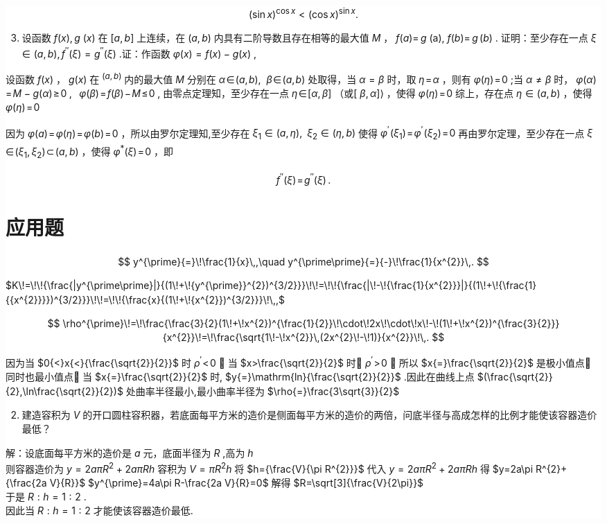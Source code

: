 $$
\left(\sin x\right)^{\cos x}<\left(\cos x\right)^{\sin x}.
$$  

3. 设函数 $f(x),g\ (x)$ 在 $[a,b]$ 上连续，在 $(a,b)$ 内具有二阶导数且存在相等的最大值 $M$ ， $f(a){=}\,g$ (a), $f(b){=}\,g\,(b)$ . 证明：至少存在一点 $\xi\in(a,b),f^{\prime\prime}(\xi)=g^{\prime\prime}(\xi)$ .证：作函数 $\varphi(x)=f(x)-g(x)$ ,  

设函数 $f(x)$ ， $g\left(x\right)$ 在 $^{(a,b)}$ 内的最大值 $M$ 分别在 $\alpha\!\in\!\left(a,\!b\right),\ \ \beta\!\in\!\left(a,\!b\right)$ 处取得，当 $\alpha=\beta$ 时，取 $\eta\!=\!\alpha$ ，则有 $\varphi(\eta)\!=\!0$ ;当 $\alpha\neq\beta$ 时， $\varphi(\alpha)\!=\!M-g(\alpha)\!\geq\!0\;,\;\;\;\varphi(\beta)\!=\!f\big(\beta\big)\!-\!M\!\leq\!0\;,$ 由零点定理知，至少存在一点 $\eta\!\in\![\alpha,\beta]$ （或[ $\beta,\alpha]\left.\right>$ ，使得 $\varphi(\eta)\!=\!0$ 综上，存在点 $\eta\in\left(a,b\right)$ ，使得 $\varphi(\eta)\!=\!0$  

因为 $\varphi(a)\!=\!\varphi(\eta)\!=\!\varphi(b)\!=\!0$ ，所以由罗尔定理知,至少存在 $\xi_{1}\in\left(a,\eta\right),\;\;\xi_{2}\in\left(\eta,b\right)$ 使得 $\varphi^{\prime}\!\left(\xi_{\scriptscriptstyle1}\right)\!=\!\varphi^{\prime}\!\left(\xi_{\scriptscriptstyle2}\right)\!=\!0$ 再由罗尔定理，至少存在一点 $\xi\!\in\!\big(\xi_{1},\xi_{2}\big)\!\subset\!\big(a,b\big)$ ，使得 $\varphi^{*}(\xi)\!=\!0$ ，即  

$$
f^{\prime\prime}(\xi)\!=\!g^{\prime\prime}(\xi)\,.
$$  

# 应用题  

$$
y^{\prime}{=}\!\frac{1}{x}\,,\quad y^{\prime\prime}{=}{-}\!\frac{1}{x^{2}}\,.
$$  

$K\!=\!\!{\frac{|y^{\prime\prime}|}{(1\!+\!{y^{\prime}}^{2})^{3/2}}}\!\!=\!\!{\frac{|\!-\!{\frac{1}{x^{2}}}|}{(1\!+\!{\frac{1}{{x^{2}}}})^{3/2}}}\!\!=\!\!{\frac{x}{(1\!+\!{x^{2}})^{3/2}}}\!\,,$  

$$
\rho^{\prime}\!=\!\frac{\frac{3}{2}(1\!+\!x^{2})^{\frac{1}{2}}\!\cdot\!2x\!\cdot\!x\!-\!(1\!+\!x^{2})^{\frac{3}{2}}}{x^{2}}\!=\!\frac{\sqrt{1\!-\!x^{2}}\,(2x^{2}\!-\!1)}{x^{2}}\!\,.
$$  

因为当 $0{<}x{<}{\frac{\sqrt{2}}{2}}$ 时 $\rho^{\prime}\!<\!0$  当 $x>\frac{\sqrt{2}}{2}$ 时 $\rho^{\prime}\!>\!0$  所以 $x{=}\frac{\sqrt{2}}{2}$ 是极小值点 同时也最小值点 当 $x{=}\frac{\sqrt{2}}{2}$ 时, $y{=}\mathrm{ln}{\frac{\sqrt{2}}{2}}$ .因此在曲线上点 $(\frac{\sqrt{2}}{2},\ln\frac{\sqrt{2}}{2})$ 处曲率半径最小,最小曲率半径为 $\rho{=}\frac{3\sqrt{3}}{2}$  

2. 建造容积为 $V$ 的开口圆柱容积器，若底面每平方米的造价是侧面每平方米的造价的两倍，问底半径与高成怎样的比例才能使该容器造价最低？  

解：设底面每平方米的造价是 $a$ 元，底面半径为 $R$ ,高为 $h$   
则容器造价为 $y=2a\pi R^{2}+2a\pi R h$ 容积为 $V=\pi R^{2}h$ 将 $h={\frac{V}{\pi R^{2}}}$ 代入 $y=2a\pi R^{2}+2a\pi R h$ 得 $y=2a\pi R^{2}+{\frac{2a V}{R}}$ $y^{\prime}=4a\pi R-\frac{2a V}{R}=0$ 解得 $R=\sqrt[3]{\frac{V}{2\pi}}$   
于是 $R:h=1:2$ .  
因此当 $R:h=1:2$ 才能使该容器造价最低.  